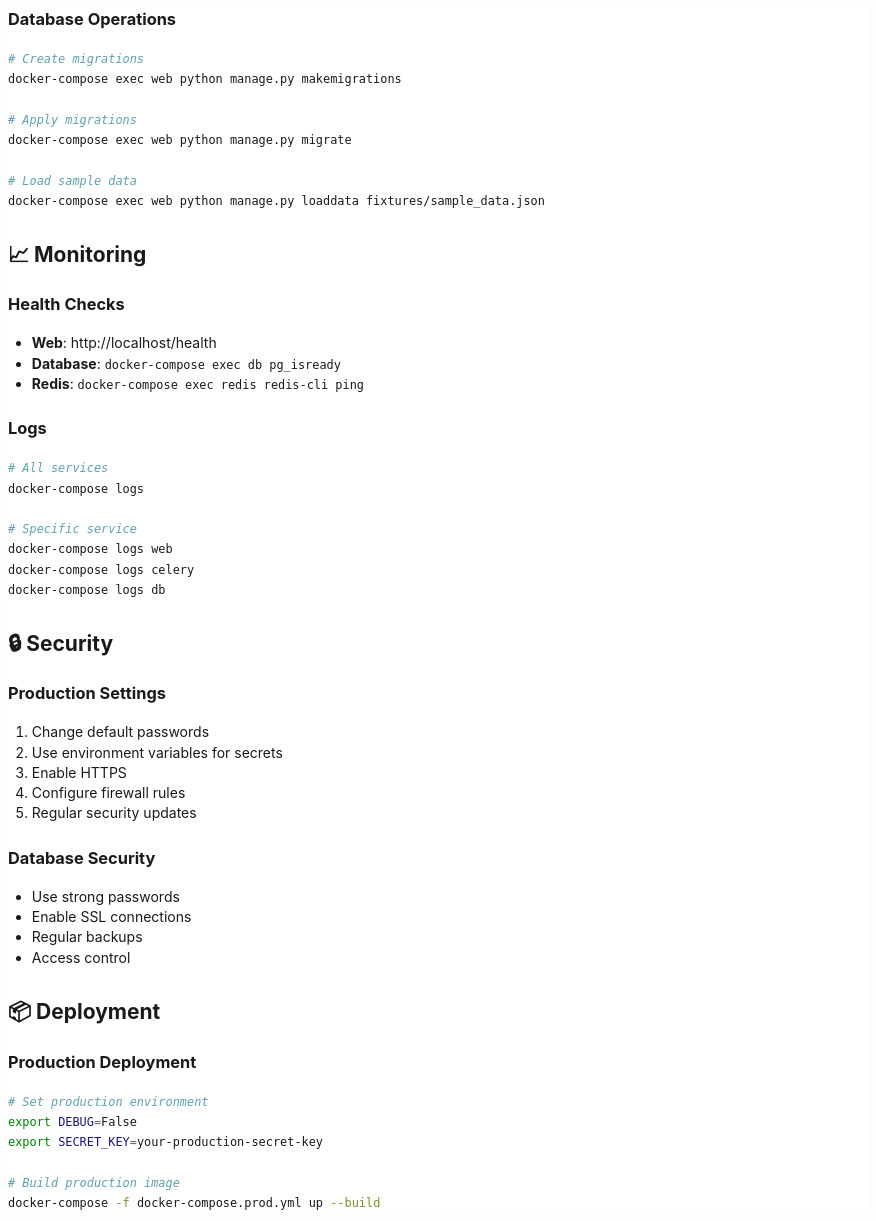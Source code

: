 ### Database Operations
```bash
# Create migrations
docker-compose exec web python manage.py makemigrations

# Apply migrations
docker-compose exec web python manage.py migrate

# Load sample data
docker-compose exec web python manage.py loaddata fixtures/sample_data.json
```

## 📈 Monitoring

### Health Checks
- **Web**: http://localhost/health
- **Database**: `docker-compose exec db pg_isready`
- **Redis**: `docker-compose exec redis redis-cli ping`

### Logs
```bash
# All services
docker-compose logs

# Specific service
docker-compose logs web
docker-compose logs celery
docker-compose logs db
```

## 🔒 Security

### Production Settings
1. Change default passwords
2. Use environment variables for secrets
3. Enable HTTPS
4. Configure firewall rules
5. Regular security updates

### Database Security
- Use strong passwords
- Enable SSL connections
- Regular backups
- Access control

## 📦 Deployment

### Production Deployment
```bash
# Set production environment
export DEBUG=False
export SECRET_KEY=your-production-secret-key

# Build production image
docker-compose -f docker-compose.prod.yml up --build
```
